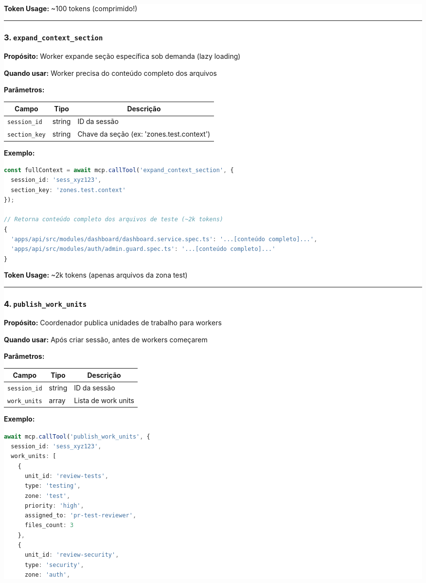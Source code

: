 **Token Usage:** ~100 tokens (comprimido!)

---

### 3. `expand_context_section`

**Propósito:** Worker expande seção específica sob demanda (lazy loading)

**Quando usar:** Worker precisa do conteúdo completo dos arquivos

**Parâmetros:**

| Campo | Tipo | Descrição |
|-------|------|-----------|
| `session_id` | string | ID da sessão |
| `section_key` | string | Chave da seção (ex: 'zones.test.context') |

**Exemplo:**

```typescript
const fullContext = await mcp.callTool('expand_context_section', {
  session_id: 'sess_xyz123',
  section_key: 'zones.test.context'
});

// Retorna conteúdo completo dos arquivos de teste (~2k tokens)
{
  'apps/api/src/modules/dashboard/dashboard.service.spec.ts': '...[conteúdo completo]...',
  'apps/api/src/modules/auth/admin.guard.spec.ts': '...[conteúdo completo]...'
}
```

**Token Usage:** ~2k tokens (apenas arquivos da zona test)

---

### 4. `publish_work_units`

**Propósito:** Coordenador publica unidades de trabalho para workers

**Quando usar:** Após criar sessão, antes de workers começarem

**Parâmetros:**

| Campo | Tipo | Descrição |
|-------|------|-----------|
| `session_id` | string | ID da sessão |
| `work_units` | array | Lista de work units |

**Exemplo:**

```typescript
await mcp.callTool('publish_work_units', {
  session_id: 'sess_xyz123',
  work_units: [
    {
      unit_id: 'review-tests',
      type: 'testing',
      zone: 'test',
      priority: 'high',
      assigned_to: 'pr-test-reviewer',
      files_count: 3
    },
    {
      unit_id: 'review-security',
      type: 'security',
      zone: 'auth',
```